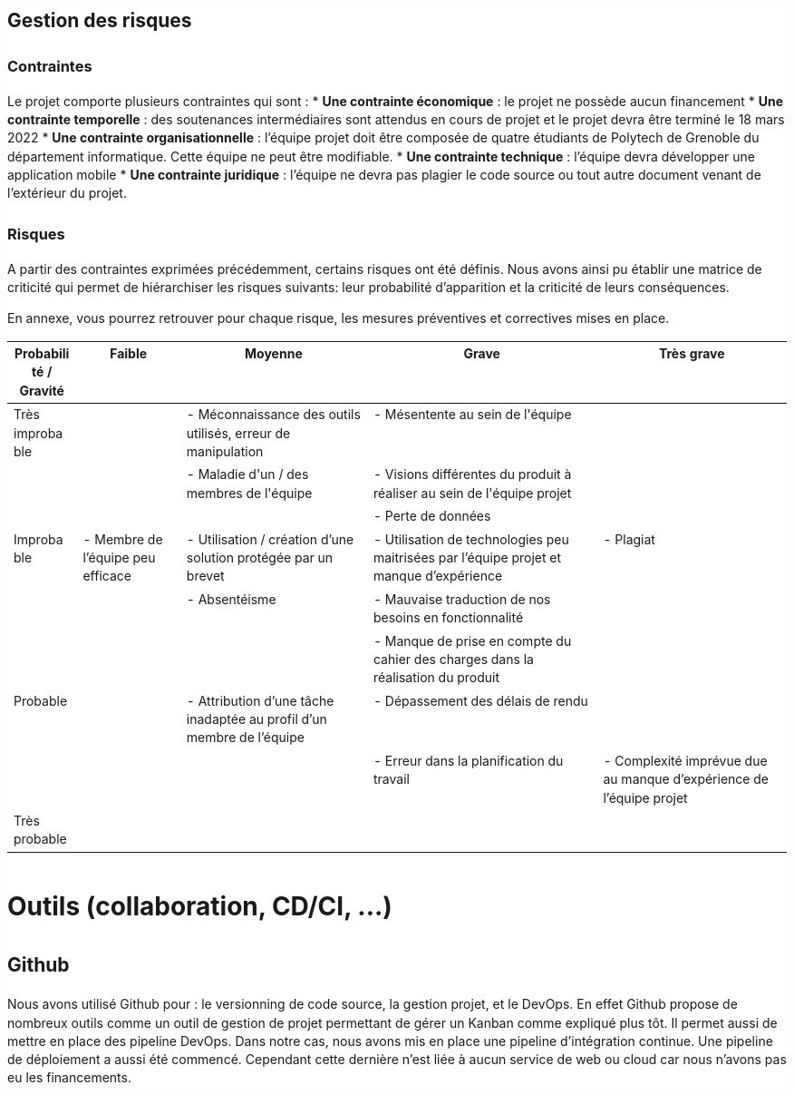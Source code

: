 ## Gestion des risques

### Contraintes

  Le projet comporte plusieurs contraintes qui sont :
    * **Une contrainte économique** : le projet ne possède aucun financement
    * **Une contrainte temporelle** : des soutenances intermédiaires sont attendus en cours de projet et le projet devra être terminé le 18 mars 2022
    * **Une contrainte organisationnelle** : l’équipe projet doit être composée de quatre étudiants de Polytech de Grenoble du département informatique. Cette équipe ne peut être modifiable.
    * **Une contrainte technique** : l’équipe devra développer une application mobile 
    * **Une contrainte juridique** : l’équipe ne devra pas plagier le code source ou tout autre document venant de l’extérieur du projet.
    
### Risques

  A partir des contraintes exprimées précédemment, certains risques ont été définis. Nous avons ainsi pu établir une matrice de criticité qui permet de hiérarchiser les risques suivants: leur probabilité d’apparition et la criticité de leurs conséquences. 

  En annexe, vous pourrez retrouver pour chaque risque, les mesures préventives et correctives mises en place.
  
  | Probabilité / Gravité | Faible | Moyenne | Grave | Très grave |
  | --- | --- | --- | --- | --- |
  | Très improbable | | - Méconnaissance des outils utilisés, erreur de manipulation | - Mésentente au sein de l'équipe | |
  | | | - Maladie d'un / des membres de l'équipe | - Visions différentes du produit à réaliser au sein de l'équipe projet | |
  | | | | - Perte de données | |
  | Improbable | - Membre de l’équipe peu efficace | - Utilisation / création d’une solution protégée par un brevet | - Utilisation de technologies peu maitrisées par l’équipe projet et manque d’expérience | - Plagiat |
  | | | - Absentéisme | - Mauvaise traduction de nos besoins en fonctionnalité | |
  | | | | - Manque de prise en compte du cahier des charges dans la réalisation du produit | |
  | Probable | | - Attribution d’une tâche inadaptée au profil d’un membre de l’équipe | - Dépassement des délais de rendu | |
  | | | | - Erreur dans la planification du travail | - Complexité imprévue due au manque d’expérience de l’équipe projet |
  | Très probable | | | | |
  
# Outils (collaboration, CD/CI, ...)

## Github

  Nous avons utilisé Github pour : le versionning de code source, la gestion projet, et le DevOps. En effet Github propose de nombreux outils comme un outil de gestion de projet permettant de gérer un Kanban comme expliqué plus tôt. Il permet aussi de mettre en place des pipeline DevOps. Dans notre cas, nous avons mis en place une pipeline d’intégration continue. Une pipeline de déploiement a aussi été commencé. Cependant cette dernière n’est liée à aucun service de web ou cloud car nous n’avons pas eu les financements.
